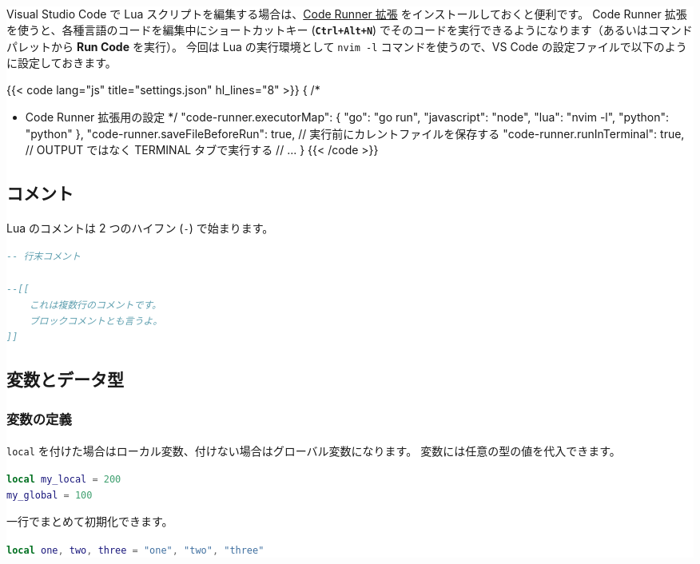 Visual Studio Code で Lua スクリプトを編集する場合は、[Code Runner 拡張](https://marketplace.visualstudio.com/items?itemName=formulahendry.code-runner) をインストールしておくと便利です。
Code Runner 拡張を使うと、各種言語のコードを編集中にショートカットキー (**`Ctrl+Alt+N`**) でそのコードを実行できるようになります（あるいはコマンドパレットから **Run Code** を実行）。
今回は Lua の実行環境として `nvim -l` コマンドを使うので、VS Code の設定ファイルで以下のように設定しておきます。

{{< code lang="js" title="settings.json" hl_lines="8" >}}
{
  /*
   * Code Runner 拡張用の設定
   */
  "code-runner.executorMap": {
    "go": "go run",
    "javascript": "node",
    "lua": "nvim -l",
    "python": "python"
  },
  "code-runner.saveFileBeforeRun": true, // 実行前にカレントファイルを保存する
  "code-runner.runInTerminal": true, // OUTPUT ではなく TERMINAL タブで実行する
  // ...
}
{{< /code >}}


コメント
----

Lua のコメントは 2 つのハイフン (`-`) で始まります。

```lua
-- 行末コメント

--[[
    これは複数行のコメントです。
    ブロックコメントとも言うよ。
]]
```


変数とデータ型
----

### 変数の定義

`local` を付けた場合はローカル変数、付けない場合はグローバル変数になります。
変数には任意の型の値を代入できます。

```lua
local my_local = 200
my_global = 100
```

一行でまとめて初期化できます。

```lua
local one, two, three = "one", "two", "three"
```
